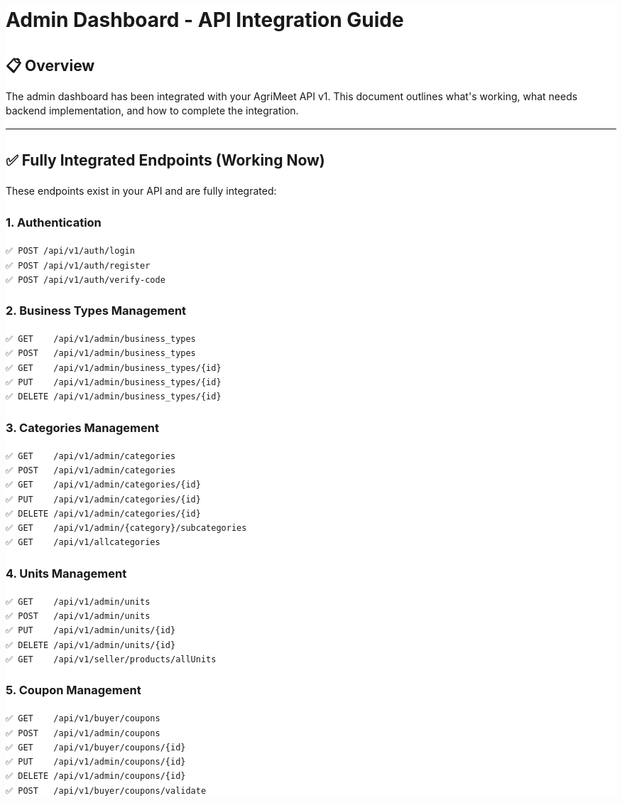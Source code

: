 # Admin Dashboard - API Integration Guide

## 📋 Overview

The admin dashboard has been integrated with your AgriMeet API v1. This document outlines what's working, what needs backend implementation, and how to complete the integration.

---

## ✅ **Fully Integrated Endpoints** (Working Now)

These endpoints exist in your API and are fully integrated:

### 1. **Authentication**
```
✅ POST /api/v1/auth/login
✅ POST /api/v1/auth/register
✅ POST /api/v1/auth/verify-code
```

### 2. **Business Types Management**
```
✅ GET    /api/v1/admin/business_types
✅ POST   /api/v1/admin/business_types
✅ GET    /api/v1/admin/business_types/{id}
✅ PUT    /api/v1/admin/business_types/{id}
✅ DELETE /api/v1/admin/business_types/{id}
```

### 3. **Categories Management**
```
✅ GET    /api/v1/admin/categories
✅ POST   /api/v1/admin/categories
✅ GET    /api/v1/admin/categories/{id}
✅ PUT    /api/v1/admin/categories/{id}
✅ DELETE /api/v1/admin/categories/{id}
✅ GET    /api/v1/admin/{category}/subcategories
✅ GET    /api/v1/allcategories
```

### 4. **Units Management**
```
✅ GET    /api/v1/admin/units
✅ POST   /api/v1/admin/units
✅ PUT    /api/v1/admin/units/{id}
✅ DELETE /api/v1/admin/units/{id}
✅ GET    /api/v1/seller/products/allUnits
```

### 5. **Coupon Management**
```
✅ GET    /api/v1/buyer/coupons
✅ POST   /api/v1/admin/coupons
✅ GET    /api/v1/buyer/coupons/{id}
✅ PUT    /api/v1/admin/coupons/{id}
✅ DELETE /api/v1/admin/coupons/{id}
✅ POST   /api/v1/buyer/coupons/validate
```
